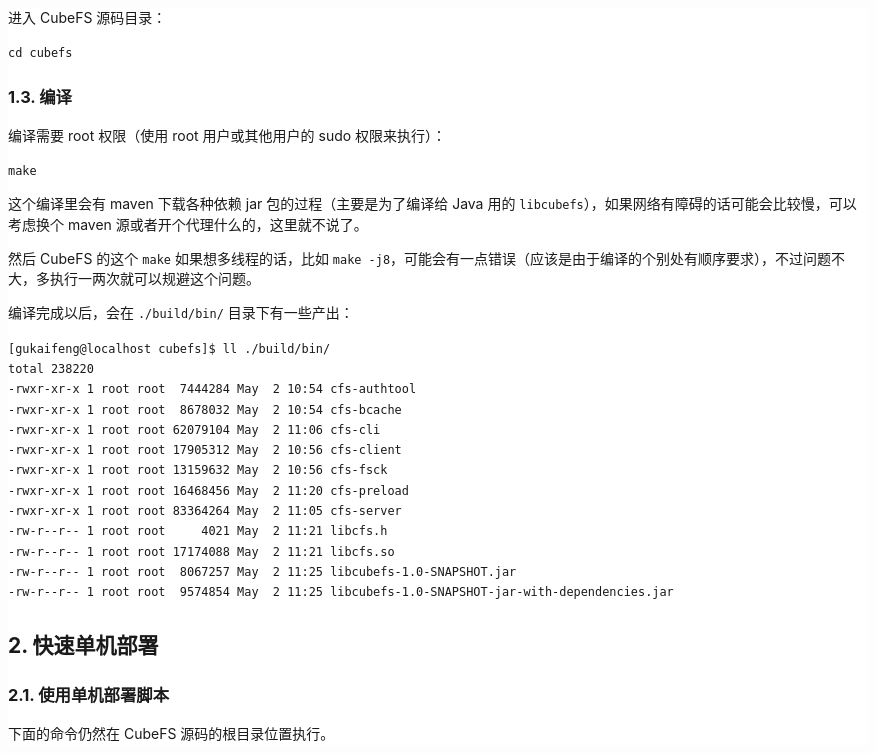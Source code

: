 
进入 CubeFS 源码目录：

```shell
cd cubefs
```







### 1.3. 编译



编译需要 root 权限（使用 root 用户或其他用户的 sudo 权限来执行）：

```shell
make
```



这个编译里会有 maven 下载各种依赖 jar 包的过程（主要是为了编译给 Java 用的 `libcubefs`），如果网络有障碍的话可能会比较慢，可以考虑换个 maven 源或者开个代理什么的，这里就不说了。



然后 CubeFS 的这个 `make` 如果想多线程的话，比如 `make -j8`，可能会有一点错误（应该是由于编译的个别处有顺序要求），不过问题不大，多执行一两次就可以规避这个问题。



编译完成以后，会在 `./build/bin/` 目录下有一些产出：

```shell
[gukaifeng@localhost cubefs]$ ll ./build/bin/
total 238220
-rwxr-xr-x 1 root root  7444284 May  2 10:54 cfs-authtool
-rwxr-xr-x 1 root root  8678032 May  2 10:54 cfs-bcache
-rwxr-xr-x 1 root root 62079104 May  2 11:06 cfs-cli
-rwxr-xr-x 1 root root 17905312 May  2 10:56 cfs-client
-rwxr-xr-x 1 root root 13159632 May  2 10:56 cfs-fsck
-rwxr-xr-x 1 root root 16468456 May  2 11:20 cfs-preload
-rwxr-xr-x 1 root root 83364264 May  2 11:05 cfs-server
-rw-r--r-- 1 root root     4021 May  2 11:21 libcfs.h
-rw-r--r-- 1 root root 17174088 May  2 11:21 libcfs.so
-rw-r--r-- 1 root root  8067257 May  2 11:25 libcubefs-1.0-SNAPSHOT.jar
-rw-r--r-- 1 root root  9574854 May  2 11:25 libcubefs-1.0-SNAPSHOT-jar-with-dependencies.jar
```







## 2. 快速单机部署

### 2.1. 使用单机部署脚本



下面的命令仍然在 CubeFS 源码的根目录位置执行。
